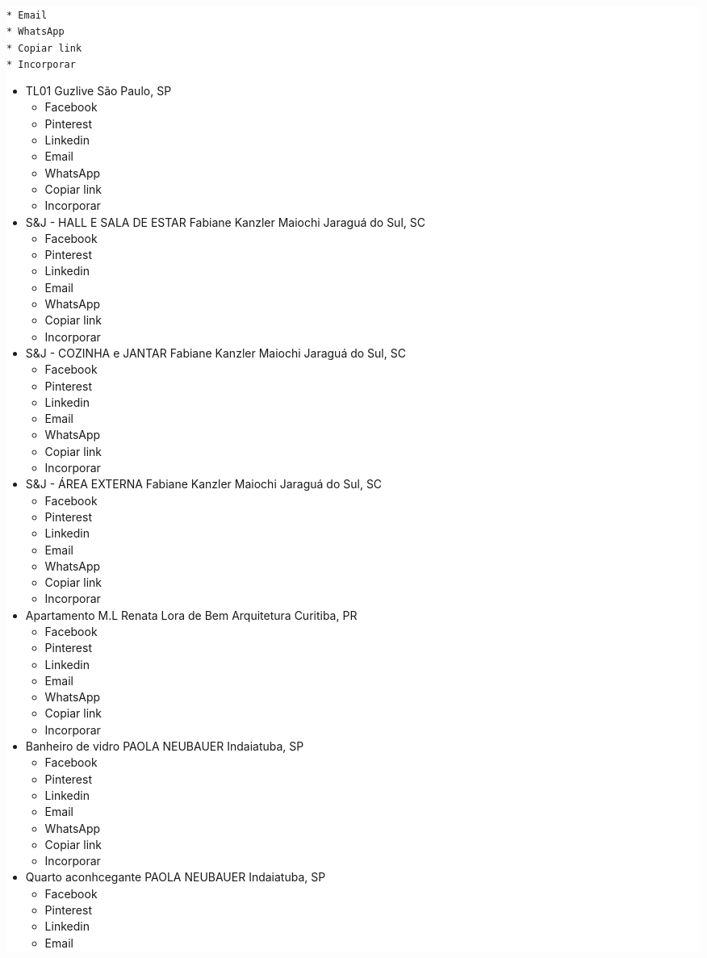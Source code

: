     * Email
    * WhatsApp
    * Copiar link
    * Incorporar
  * TL01
Guzlive São Paulo, SP
    * Facebook
    * Pinterest
    * Linkedin
    * Email
    * WhatsApp
    * Copiar link
    * Incorporar
  * S&J - HALL E SALA DE ESTAR
Fabiane Kanzler Maiochi Jaraguá do Sul, SC
    * Facebook
    * Pinterest
    * Linkedin
    * Email
    * WhatsApp
    * Copiar link
    * Incorporar
  * S&J - COZINHA e JANTAR
Fabiane Kanzler Maiochi Jaraguá do Sul, SC
    * Facebook
    * Pinterest
    * Linkedin
    * Email
    * WhatsApp
    * Copiar link
    * Incorporar
  * S&J - ÁREA EXTERNA
Fabiane Kanzler Maiochi Jaraguá do Sul, SC
    * Facebook
    * Pinterest
    * Linkedin
    * Email
    * WhatsApp
    * Copiar link
    * Incorporar
  * Apartamento M.L
Renata Lora de Bem Arquitetura Curitiba, PR
    * Facebook
    * Pinterest
    * Linkedin
    * Email
    * WhatsApp
    * Copiar link
    * Incorporar
  * Banheiro de vidro
PAOLA NEUBAUER Indaiatuba, SP
    * Facebook
    * Pinterest
    * Linkedin
    * Email
    * WhatsApp
    * Copiar link
    * Incorporar
  * Quarto aconhcegante
PAOLA NEUBAUER Indaiatuba, SP
    * Facebook
    * Pinterest
    * Linkedin
    * Email